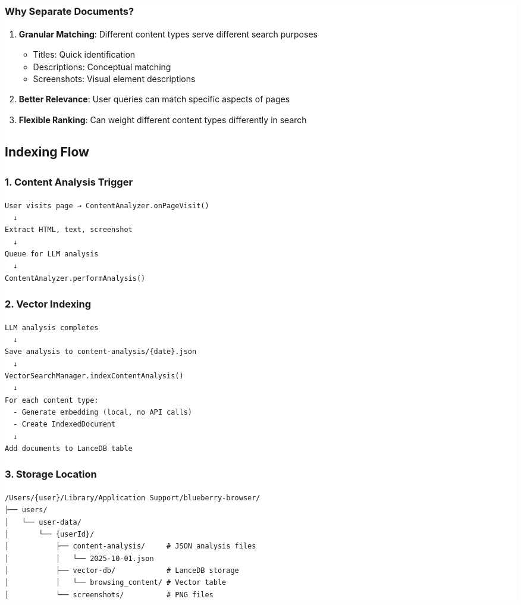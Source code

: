 ### Why Separate Documents?

1. **Granular Matching**: Different content types serve different search purposes
   - Titles: Quick identification
   - Descriptions: Conceptual matching
   - Screenshots: Visual element descriptions
   
2. **Better Relevance**: User queries can match specific aspects of pages

3. **Flexible Ranking**: Can weight different content types differently in search

## Indexing Flow

### 1. Content Analysis Trigger
```
User visits page → ContentAnalyzer.onPageVisit()
  ↓
Extract HTML, text, screenshot
  ↓
Queue for LLM analysis
  ↓
ContentAnalyzer.performAnalysis()
```

### 2. Vector Indexing
```
LLM analysis completes
  ↓
Save analysis to content-analysis/{date}.json
  ↓
VectorSearchManager.indexContentAnalysis()
  ↓
For each content type:
  - Generate embedding (local, no API calls)
  - Create IndexedDocument
  ↓
Add documents to LanceDB table
```

### 3. Storage Location
```
/Users/{user}/Library/Application Support/blueberry-browser/
├── users/
│   └── user-data/
│       └── {userId}/
│           ├── content-analysis/     # JSON analysis files
│           │   └── 2025-10-01.json
│           ├── vector-db/            # LanceDB storage
│           │   └── browsing_content/ # Vector table
│           └── screenshots/          # PNG files
```
